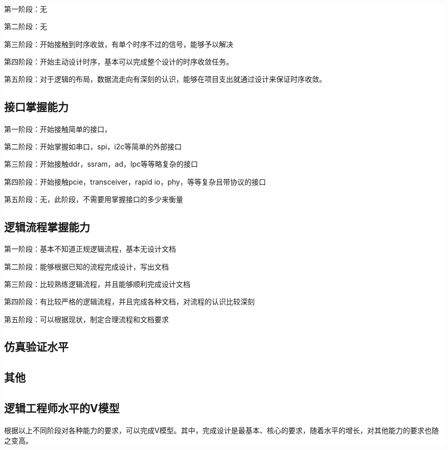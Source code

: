 第一阶段：无

第二阶段：无

第三阶段：开始接触到时序收敛，有单个时序不过的信号，能够予以解决

第四阶段：开始主动设计时序，基本可以完成整个设计的时序收敛任务。

第五阶段：对于逻辑的布局，数据流走向有深刻的认识，能够在项目支出就通过设计来保证时序收敛。

 

## 接口掌握能力

第一阶段：开始接触简单的接口，

第二阶段：开始掌握如串口，spi，i2c等简单的外部接口

第三阶段：开始接触ddr，ssram，ad，lpc等等略复杂的接口

第四阶段：开始接触pcie，transceiver，rapid io，phy，等等复杂且带协议的接口

第五阶段：无，此阶段，不需要用掌握接口的多少来衡量

 

## 逻辑流程掌握能力

第一阶段：基本不知道正规逻辑流程，基本无设计文档

第二阶段：能够根据已知的流程完成设计，写出文档

第三阶段：比较熟练逻辑流程，并且能够顺利完成设计文档

第四阶段：有比较严格的逻辑流程，并且完成各种文档，对流程的认识比较深刻

第五阶段：可以根据现状，制定合理流程和文档要求

## 仿真验证水平

## 其他

## 逻辑工程师水平的V模型

根据以上不同阶段对各种能力的要求，可以完成V模型。其中，完成设计是最基本、核心的要求，随着水平的增长，对其他能力的要求也随之变高。
